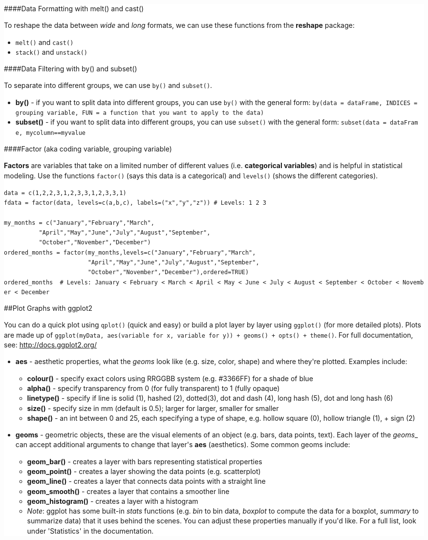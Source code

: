 ####<a id="datameltcast">Data Formatting with melt() and cast()</a>

To reshape the data between _wide_ and _long_ formats, we can use these functions from the __reshape__ package:

*   `melt()` and `cast()`
*   `stack()` and `unstack()`

####<a id="datafilter">Data Filtering with by() and subset()</a>

To separate into different groups, we can use `by()` and `subset()`.

* __by()__ - if you want to split data into different groups, you can use `by()` with the general form: `by(data = dataFrame, INDICES = grouping variable, FUN = a function that you want to apply to the data)`
* __subset()__ - if you want to split data into different groups, you can use `subset()` with the general form: `subset(data = dataFrame, mycolumn==myvalue`

####<a id="datafactors">Factor (aka coding variable, grouping variable)</a>

__Factors__ are variables that take on a limited number of different values (i.e. __categorical variables__) and is helpful in statistical modeling.  Use the functions `factor()` (says this data is a categorical) and `levels()` (shows the different categories).

    data = c(1,2,2,3,1,2,3,3,1,2,3,3,1)
    fdata = factor(data, levels=c(a,b,c), labels=("x","y","z")) # Levels: 1 2 3

    my_months = c("January","February","March",
              "April","May","June","July","August","September",
              "October","November","December")
    ordered_months = factor(my_months,levels=c("January","February","March",
                            "April","May","June","July","August","September",
                            "October","November","December"),ordered=TRUE)
    ordered_months  # Levels: January < February < March < April < May < June < July < August < September < October < November < December

##<a id="ggplot2">Plot Graphs with ggplot2</a>

You can do a quick plot using `qplot()` (quick and easy) or build a plot layer by layer using `ggplot()` (for more detailed plots).  Plots are made up of `ggplot(myData, aes(variable for x, variable for y)) + geoms() + opts() + theme()`.  For full documentation, see: http://docs.ggplot2.org/

* <a id="aes">__aes__</a> - aesthetic properties, what the _geoms_ look like (e.g. size, color, shape) and where they're plotted.  Examples include:
    - __colour()__ - specify exact colors using RRGGBB system (e.g. #3366FF) for a shade of blue
    - __alpha()__ - specify transparency from 0 (for fully transparent) to 1 (fully opaque)
    - __linetype()__ - specify if line is solid (1), hashed (2), dotted(3), dot and dash (4), long hash (5), dot and long hash (6)
    - __size()__ - specify size in mm (default is 0.5); larger for larger, smaller for smaller
    - __shape()__ - an int between 0 and 25, each specifying a type of shape, e.g. hollow square (0), hollow triangle (1), + sign (2)

* <a id="geoms">__geoms__</a> - geometric objects, these are the visual elements of an object (e.g. bars, data points, text).  Each layer of the _geoms__ can accept additional arguments to change that layer's __aes__ (aesthetics).  Some common geoms include:
    - __geom_bar()__ - creates a layer with bars representing statistical properties
    - __geom_point()__ - creates a layer showing the data points (e.g. scatterplot)
    - __geom_line()__ - creates a layer that connects data points with a straight line
    - __geom_smooth()__ - creates a layer that contains a smoother line
    - __geom_histogram()__ - creates a layer with a histogram
    - _Note_: ggplot has some built-in _stats_ functions (e.g. _bin_ to bin data, _boxplot_ to compute the data for a boxplot, _summary_ to summarize data) that it uses behind the scenes.  You can adjust these properties manually if you'd like.  For a full list, look under 'Statistics' in the documentation.
